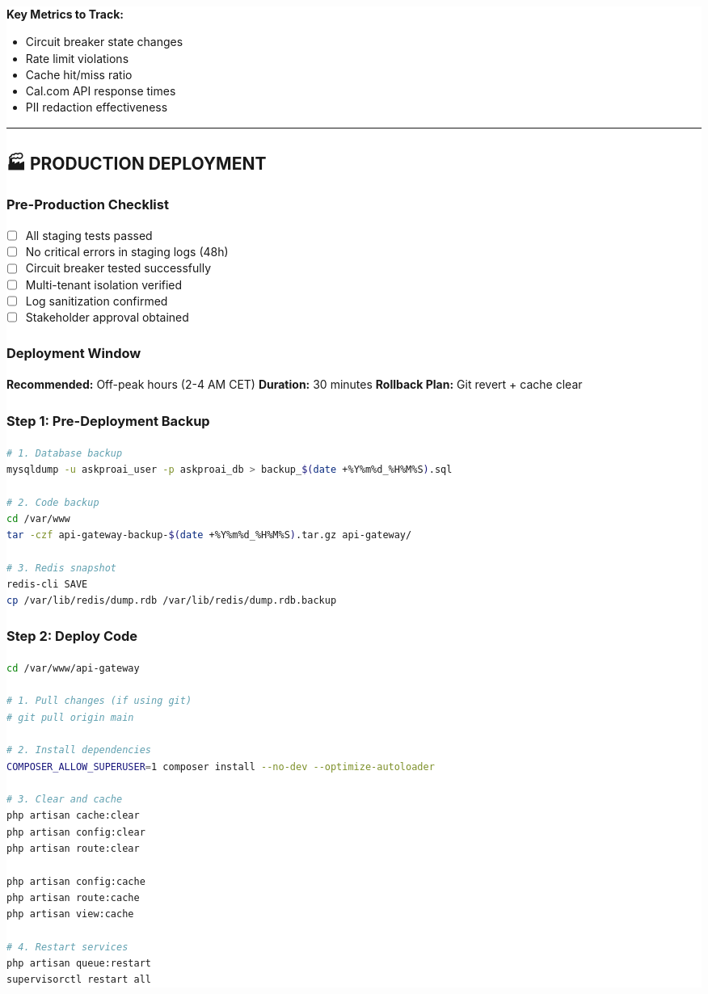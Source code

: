 **Key Metrics to Track:**
- Circuit breaker state changes
- Rate limit violations
- Cache hit/miss ratio
- Cal.com API response times
- PII redaction effectiveness

---

## 🏭 PRODUCTION DEPLOYMENT

### Pre-Production Checklist
- [ ] All staging tests passed
- [ ] No critical errors in staging logs (48h)
- [ ] Circuit breaker tested successfully
- [ ] Multi-tenant isolation verified
- [ ] Log sanitization confirmed
- [ ] Stakeholder approval obtained

### Deployment Window
**Recommended:** Off-peak hours (2-4 AM CET)
**Duration:** 30 minutes
**Rollback Plan:** Git revert + cache clear

### Step 1: Pre-Deployment Backup
```bash
# 1. Database backup
mysqldump -u askproai_user -p askproai_db > backup_$(date +%Y%m%d_%H%M%S).sql

# 2. Code backup
cd /var/www
tar -czf api-gateway-backup-$(date +%Y%m%d_%H%M%S).tar.gz api-gateway/

# 3. Redis snapshot
redis-cli SAVE
cp /var/lib/redis/dump.rdb /var/lib/redis/dump.rdb.backup
```

### Step 2: Deploy Code
```bash
cd /var/www/api-gateway

# 1. Pull changes (if using git)
# git pull origin main

# 2. Install dependencies
COMPOSER_ALLOW_SUPERUSER=1 composer install --no-dev --optimize-autoloader

# 3. Clear and cache
php artisan cache:clear
php artisan config:clear
php artisan route:clear

php artisan config:cache
php artisan route:cache
php artisan view:cache

# 4. Restart services
php artisan queue:restart
supervisorctl restart all
```
